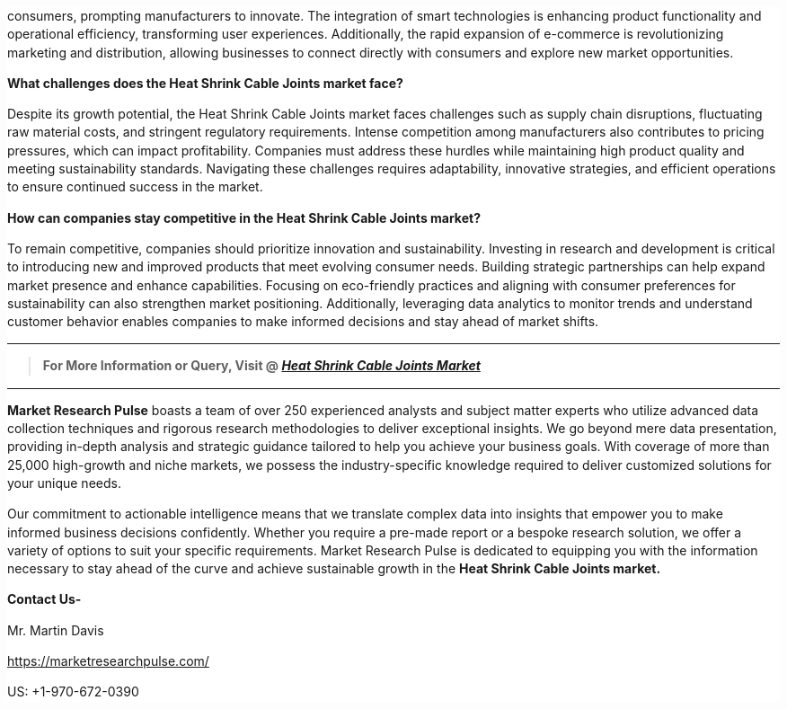 consumers, prompting manufacturers to innovate. The integration of smart technologies is enhancing product functionality and operational efficiency, transforming user experiences. Additionally, the rapid expansion of e-commerce is revolutionizing marketing and distribution, allowing businesses to connect directly with consumers and explore new market opportunities.</p><p><strong>What challenges does the Heat Shrink Cable Joints market face?</strong></p><p>Despite its growth potential, the Heat Shrink Cable Joints market faces challenges such as supply chain disruptions, fluctuating raw material costs, and stringent regulatory requirements. Intense competition among manufacturers also contributes to pricing pressures, which can impact profitability. Companies must address these hurdles while maintaining high product quality and meeting sustainability standards. Navigating these challenges requires adaptability, innovative strategies, and efficient operations to ensure continued success in the market.</p><p><strong>How can companies stay competitive in the Heat Shrink Cable Joints market?</strong></p><p>To remain competitive, companies should prioritize innovation and sustainability. Investing in research and development is critical to introducing new and improved products that meet evolving consumer needs. Building strategic partnerships can help expand market presence and enhance capabilities. Focusing on eco-friendly practices and aligning with consumer preferences for sustainability can also strengthen market positioning. Additionally, leveraging data analytics to monitor trends and understand customer behavior enables companies to make informed decisions and stay ahead of market shifts.</p><hr /><blockquote><p><strong>For More Information or Query, Visit @&nbsp;<em><a href="https://marketresearchpulse.com/report/93562/heat-shrink-cable-joints-market?utm_source=Linkedin&utm_medium=030">Heat Shrink Cable Joints Market</a></em></strong></p></blockquote><hr /><p><strong>Market Research Pulse</strong> boasts a team of over 250 experienced analysts and subject matter experts who utilize advanced data collection techniques and rigorous research methodologies to deliver exceptional insights. We go beyond mere data presentation, providing in-depth analysis and strategic guidance tailored to help you achieve your business goals. With coverage of more than 25,000 high-growth and niche markets, we possess the industry-specific knowledge required to deliver customized solutions for your unique needs.</p><p>Our commitment to actionable intelligence means that we translate complex data into insights that empower you to make informed business decisions confidently. Whether you require a pre-made report or a bespoke research solution, we offer a variety of options to suit your specific requirements. Market Research Pulse is dedicated to equipping you with the information necessary to stay ahead of the curve and achieve sustainable growth in the <strong>Heat Shrink Cable Joints market.</strong></p><p><strong>Contact Us-</strong></p><p>Mr. Martin Davis</p><p>https://marketresearchpulse.com/</p><p>US: +1-970-672-0390</p>
